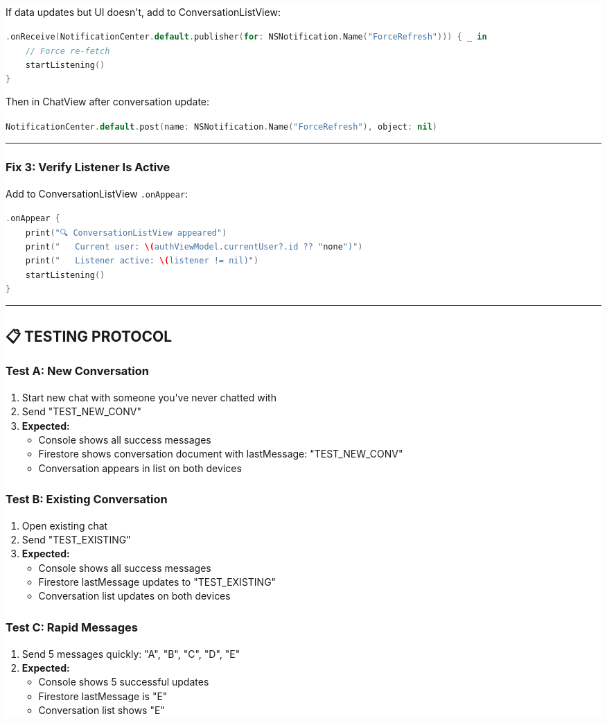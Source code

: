 If data updates but UI doesn't, add to ConversationListView:

```swift
.onReceive(NotificationCenter.default.publisher(for: NSNotification.Name("ForceRefresh"))) { _ in
    // Force re-fetch
    startListening()
}
```

Then in ChatView after conversation update:
```swift
NotificationCenter.default.post(name: NSNotification.Name("ForceRefresh"), object: nil)
```

---

### **Fix 3: Verify Listener Is Active**

Add to ConversationListView `.onAppear`:

```swift
.onAppear {
    print("🔍 ConversationListView appeared")
    print("   Current user: \(authViewModel.currentUser?.id ?? "none")")
    print("   Listener active: \(listener != nil)")
    startListening()
}
```

---

## 📋 TESTING PROTOCOL

### **Test A: New Conversation**
1. Start new chat with someone you've never chatted with
2. Send "TEST_NEW_CONV"
3. **Expected:**
   - Console shows all success messages
   - Firestore shows conversation document with lastMessage: "TEST_NEW_CONV"
   - Conversation appears in list on both devices

### **Test B: Existing Conversation**
1. Open existing chat
2. Send "TEST_EXISTING"
3. **Expected:**
   - Console shows all success messages
   - Firestore lastMessage updates to "TEST_EXISTING"
   - Conversation list updates on both devices

### **Test C: Rapid Messages**
1. Send 5 messages quickly: "A", "B", "C", "D", "E"
2. **Expected:**
   - Console shows 5 successful updates
   - Firestore lastMessage is "E"
   - Conversation list shows "E"
